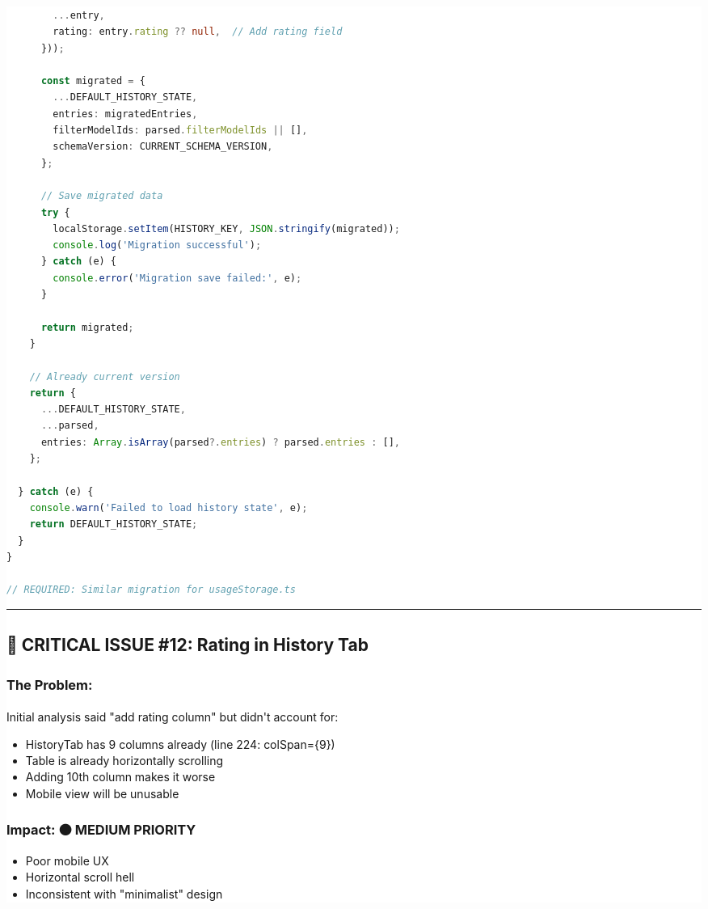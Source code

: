 ```typescript
        ...entry,
        rating: entry.rating ?? null,  // Add rating field
      }));
      
      const migrated = {
        ...DEFAULT_HISTORY_STATE,
        entries: migratedEntries,
        filterModelIds: parsed.filterModelIds || [],
        schemaVersion: CURRENT_SCHEMA_VERSION,
      };
      
      // Save migrated data
      try {
        localStorage.setItem(HISTORY_KEY, JSON.stringify(migrated));
        console.log('Migration successful');
      } catch (e) {
        console.error('Migration save failed:', e);
      }
      
      return migrated;
    }
    
    // Already current version
    return {
      ...DEFAULT_HISTORY_STATE,
      ...parsed,
      entries: Array.isArray(parsed?.entries) ? parsed.entries : [],
    };
    
  } catch (e) {
    console.warn('Failed to load history state', e);
    return DEFAULT_HISTORY_STATE;
  }
}

// REQUIRED: Similar migration for usageStorage.ts
```

---

## 🔴 CRITICAL ISSUE #12: Rating in History Tab

### **The Problem:**
Initial analysis said "add rating column" but didn't account for:
- HistoryTab has 9 columns already (line 224: colSpan={9})
- Table is already horizontally scrolling
- Adding 10th column makes it worse
- Mobile view will be unusable

### **Impact:** 🟠 MEDIUM PRIORITY
- Poor mobile UX
- Horizontal scroll hell
- Inconsistent with "minimalist" design
